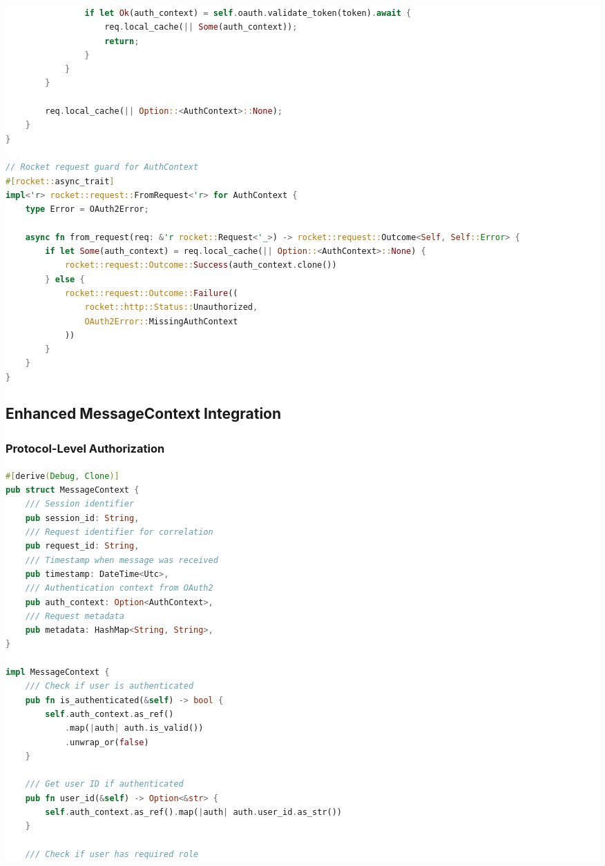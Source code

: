 ```rust
                if let Ok(auth_context) = self.oauth.validate_token(token).await {
                    req.local_cache(|| Some(auth_context));
                    return;
                }
            }
        }
        
        req.local_cache(|| Option::<AuthContext>::None);
    }
}

// Rocket request guard for AuthContext
#[rocket::async_trait]
impl<'r> rocket::request::FromRequest<'r> for AuthContext {
    type Error = OAuth2Error;
    
    async fn from_request(req: &'r rocket::Request<'_>) -> rocket::request::Outcome<Self, Self::Error> {
        if let Some(auth_context) = req.local_cache(|| Option::<AuthContext>::None) {
            rocket::request::Outcome::Success(auth_context.clone())
        } else {
            rocket::request::Outcome::Failure((
                rocket::http::Status::Unauthorized, 
                OAuth2Error::MissingAuthContext
            ))
        }
    }
}
```

## Enhanced MessageContext Integration

### Protocol-Level Authorization

```rust
#[derive(Debug, Clone)]
pub struct MessageContext {
    /// Session identifier
    pub session_id: String,
    /// Request identifier for correlation
    pub request_id: String,
    /// Timestamp when message was received
    pub timestamp: DateTime<Utc>,
    /// Authentication context from OAuth2
    pub auth_context: Option<AuthContext>,
    /// Request metadata
    pub metadata: HashMap<String, String>,
}

impl MessageContext {
    /// Check if user is authenticated
    pub fn is_authenticated(&self) -> bool {
        self.auth_context.as_ref()
            .map(|auth| auth.is_valid())
            .unwrap_or(false)
    }
    
    /// Get user ID if authenticated
    pub fn user_id(&self) -> Option<&str> {
        self.auth_context.as_ref().map(|auth| auth.user_id.as_str())
    }
    
    /// Check if user has required role
```